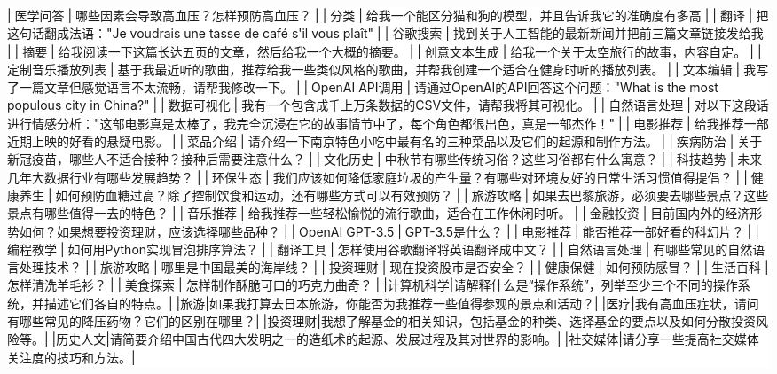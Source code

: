 | 医学问答                                    | 哪些因素会导致高血压？怎样预防高血压？                        |
| 分类                    | 给我一个能区分猫和狗的模型，并且告诉我它的准确度有多高                                                                       |
| 翻译                    | 把这句话翻成法语："Je voudrais une tasse de café s'il vous plaît"                                                                |
| 谷歌搜索              | 找到关于人工智能的最新新闻并把前三篇文章链接发给我                                                                               |
| 摘要                    | 给我阅读一下这篇长达五页的文章，然后给我一个大概的摘要。                                                                     |
| 创意文本生成      | 给我一个关于太空旅行的故事，内容自定。                                                                                     |
| 定制音乐播放列表  | 基于我最近听的歌曲，推荐给我一些类似风格的歌曲，并帮我创建一个适合在健身时听的播放列表。                                       |
| 文本编辑              | 我写了一篇文章但感觉语言不太流畅，请帮我修改一下。                                                                    |
| OpenAI API调用     | 请通过OpenAI的API回答这个问题："What is the most populous city in China?"                                                    |
| 数据可视化            | 我有一个包含成千上万条数据的CSV文件，请帮我将其可视化。                                                                   |
| 自然语言处理        | 对以下这段话进行情感分析："这部电影真是太棒了，我完全沉浸在它的故事情节中了，每个角色都很出色，真是一部杰作！" |
| 电影推荐                                | 给我推荐一部近期上映的好看的悬疑电影。                                                                                      |
| 菜品介绍                                | 请介绍一下南京特色小吃中最有名的三种菜品以及它们的起源和制作方法。                                                      |
| 疾病防治                                | 关于新冠疫苗，哪些人不适合接种？接种后需要注意什么？                                                                        |
| 文化历史                                | 中秋节有哪些传统习俗？这些习俗都有什么寓意？                                                                                |
| 科技趋势                                | 未来几年大数据行业有哪些发展趋势？                                                                                          |
| 环保生态                                | 我们应该如何降低家庭垃圾的产生量？有哪些对环境友好的日常生活习惯值得提倡？                                                |
| 健康养生                                | 如何预防血糖过高？除了控制饮食和运动，还有哪些方式可以有效预防？                                                          |
| 旅游攻略                                | 如果去巴黎旅游，必须要去哪些景点？这些景点有哪些值得一去的特色？                                                          |
| 音乐推荐                                | 给我推荐一些轻松愉悦的流行歌曲，适合在工作休闲时听。                                                                          |
| 金融投资                                | 目前国内外的经济形势如何？如果想要投资理财，应该选择哪些品种？                                                              |
| OpenAI GPT-3.5 | GPT-3.5是什么？ |
| 电影推荐 | 能否推荐一部好看的科幻片？ |
| 编程教学 | 如何用Python实现冒泡排序算法？ |
| 翻译工具 | 怎样使用谷歌翻译将英语翻译成中文？ |
| 自然语言处理 | 有哪些常见的自然语言处理技术？ |
| 旅游攻略 | 哪里是中国最美的海岸线？ |
| 投资理财 | 现在投资股市是否安全？ |
| 健康保健 | 如何预防感冒？ |
| 生活百科 | 怎样清洗羊毛衫？ |
| 美食探索 | 怎样制作酥脆可口的巧克力曲奇？ |
|计算机科学|请解释什么是“操作系统”，列举至少三个不同的操作系统，并描述它们各自的特点。|
|旅游|如果我打算去日本旅游，你能否为我推荐一些值得参观的景点和活动？|
|医疗|我有高血压症状，请问有哪些常见的降压药物？它们的区别在哪里？|
|投资理财|我想了解基金的相关知识，包括基金的种类、选择基金的要点以及如何分散投资风险等。|
|历史人文|请简要介绍中国古代四大发明之一的造纸术的起源、发展过程及其对世界的影响。|
|社交媒体|请分享一些提高社交媒体关注度的技巧和方法。|